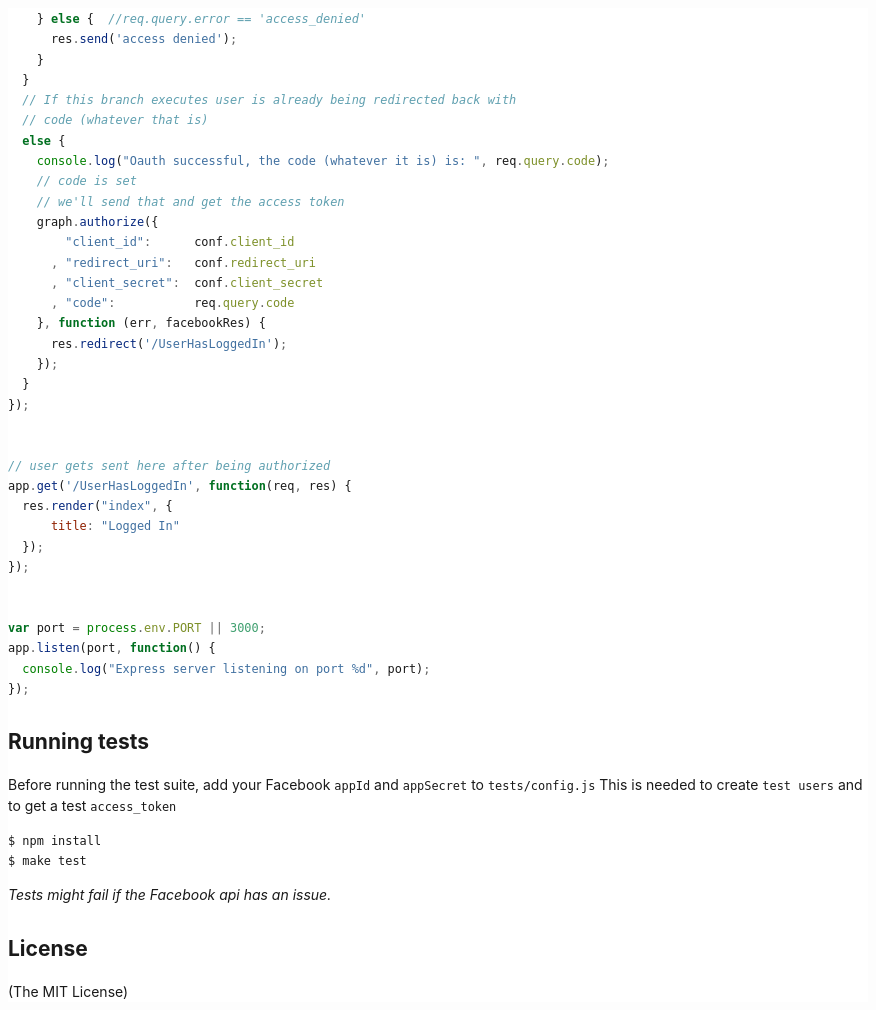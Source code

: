 ```js
    } else {  //req.query.error == 'access_denied'
      res.send('access denied');
    }
  }
  // If this branch executes user is already being redirected back with 
  // code (whatever that is)
  else {
    console.log("Oauth successful, the code (whatever it is) is: ", req.query.code);
    // code is set
    // we'll send that and get the access token
    graph.authorize({
        "client_id":      conf.client_id
      , "redirect_uri":   conf.redirect_uri
      , "client_secret":  conf.client_secret
      , "code":           req.query.code
    }, function (err, facebookRes) {
      res.redirect('/UserHasLoggedIn');
    });
  }
});


// user gets sent here after being authorized
app.get('/UserHasLoggedIn', function(req, res) {
  res.render("index", { 
      title: "Logged In" 
  });
});


var port = process.env.PORT || 3000;
app.listen(port, function() {
  console.log("Express server listening on port %d", port);
});

```

## Running tests

 Before running the test suite, add your Facebook `appId` and `appSecret` to `tests/config.js`
 This is needed to create `test users` and to get a test `access_token`

    $ npm install
    $ make test

 _Tests might fail if the Facebook api has an issue._

## License

(The MIT License)
